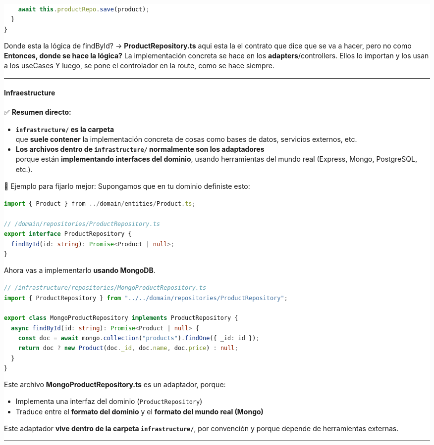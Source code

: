 ```ts
    await this.productRepo.save(product);
  }
}
```

Donde esta la lógica de findById? -> **ProductRepository.ts** aqui esta la el contrato que dice que se va a hacer, pero no como
**Entonces, donde se hace la lógica?**
La implementación concreta se hace en los **adapters**/controllers. Ellos lo importan y los usan a los useCases
Y luego, se pone el controlador en la route, como se hace siempre.

---

#### Infraestructure

 ✅ **Resumen directo:**
- **`infrastructure/` es la carpeta**  
    que **suele contener** la implementación concreta de cosas como bases de datos, servicios externos, etc.
- **Los archivos dentro de `infrastructure/` normalmente son los adaptadores**  
    porque están **implementando interfaces del dominio**, usando herramientas del mundo real (Express, Mongo, PostgreSQL, etc.).


🔁 Ejemplo para fijarlo mejor:
Supongamos que en tu dominio definiste esto:
```ts
import { Product } from ../domain/entities/Product.ts;

// /domain/repositories/ProductRepository.ts
export interface ProductRepository {
  findById(id: string): Promise<Product | null>;
}
```
Ahora vas a implementarlo **usando MongoDB**.
```ts
// /infrastructure/repositories/MongoProductRepository.ts
import { ProductRepository } from "../../domain/repositories/ProductRepository";

export class MongoProductRepository implements ProductRepository {
  async findById(id: string): Promise<Product | null> {
    const doc = await mongo.collection("products").findOne({ _id: id });
    return doc ? new Product(doc._id, doc.name, doc.price) : null;
  }
}
```
Este archivo **MongoProductRepository.ts** es un adaptador, porque:
-  Implementa una interfaz del dominio (`ProductRepository`)
-  Traduce entre el **formato del dominio** y el **formato del mundo real (Mongo)**

Este adaptador **vive dentro de la carpeta `infrastructure/`**, por convención y porque depende de herramientas externas.

---